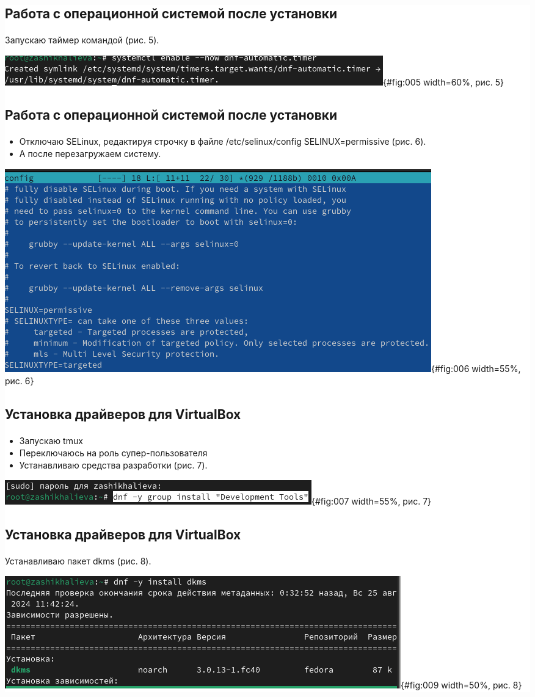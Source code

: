 ## Работа с операционной системой после установки

Запускаю таймер командой (рис. 5).

![Запуск](image/5.png){#fig:005 width=60%, рис. 5}

## Работа с операционной системой после установки

- Отключаю SELinux, редактируя строчку в файле /etc/selinux/config SELINUX=permissive (рис. 6). 
- А после перезагружаем систему.

![Редактирование файла](image/6.png){#fig:006 width=55%, рис. 6}

## Установка драйверов для VirtualBox

- Запускаю tmux
- Переключаюсь на роль супер-пользователя
- Устанавливаю средства разработки (рис. 7).

![Установка средств разработки](image/7.png){#fig:007 width=55%, рис. 7}

## Установка драйверов для VirtualBox
 
 Устанавливаю пакет dkms (рис. 8).

![Устанавливка пакета](image/8.png){#fig:009 width=50%, рис. 8}
